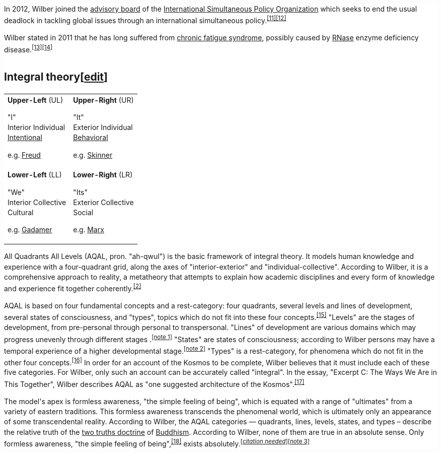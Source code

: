 In 2012, Wilber joined the [advisory board](https://en.wikipedia.org/wiki/Advisory_board "Advisory board") of the [International Simultaneous Policy Organization](https://en.wikipedia.org/wiki/International_Simultaneous_Policy_Organization "International Simultaneous Policy Organization") which seeks to end the usual deadlock in tackling global issues through an international simultaneous policy.<sup id="cite_ref-About_Simpol-UK_11-0"><a href="https://en.wikipedia.org/wiki/Ken_Wilber#cite_note-About_Simpol-UK-11">[11]</a></sup><sup id="cite_ref-Endorsements_12-0"><a href="https://en.wikipedia.org/wiki/Ken_Wilber#cite_note-Endorsements-12">[12]</a></sup>

Wilber stated in 2011 that he has long suffered from [chronic fatigue syndrome](https://en.wikipedia.org/wiki/Chronic_fatigue_syndrome "Chronic fatigue syndrome"), possibly caused by [RNase](https://en.wikipedia.org/wiki/RNase "RNase") enzyme deficiency disease.<sup id="cite_ref-13"><a href="https://en.wikipedia.org/wiki/Ken_Wilber#cite_note-13">[13]</a></sup><sup id="cite_ref-14"><a href="https://en.wikipedia.org/wiki/Ken_Wilber#cite_note-14">[14]</a></sup>

## Integral theory\[[edit](https://en.wikipedia.org/w/index.php?title=Ken_Wilber&action=edit&section=2 "Edit section: Integral theory")\]

<table><tbody><tr><td><b>Upper-Left</b> (UL)<p>"I"<br>Interior Individual<br><a href="https://en.wikipedia.org/wiki/Intentional" title="Intentional">Intentional</a></p><p>e.g. <a href="https://en.wikipedia.org/wiki/Sigmund_Freud" title="Sigmund Freud">Freud</a></p></td><td><b>Upper-Right</b> (UR)<p>"It"<br>Exterior Individual<br><a href="https://en.wikipedia.org/wiki/Behavioral" title="Behavioral">Behavioral</a></p><p>e.g. <a href="https://en.wikipedia.org/wiki/B._F._Skinner" title="B. F. Skinner">Skinner</a></p></td></tr><tr><td><b>Lower-Left</b> (LL)<p>"We"<br>Interior Collective<br>Cultural</p><p>e.g. <a href="https://en.wikipedia.org/wiki/Hans-Georg_Gadamer" title="Hans-Georg Gadamer">Gadamer</a></p></td><td><b>Lower-Right</b> (LR)<p>"Its"<br>Exterior Collective<br>Social</p><p>e.g. <a href="https://en.wikipedia.org/wiki/Karl_Marx" title="Karl Marx">Marx</a></p></td></tr></tbody></table>

All Quadrants All Levels (AQAL, pron. "ah-qwul") is the basic framework of integral theory. It models human knowledge and experience with a four-quadrant grid, along the axes of "interior-exterior" and "individual-collective". According to Wilber, it is a comprehensive approach to reality, a metatheory that attempts to explain how academic disciplines and every form of knowledge and experience fit together coherently.<sup id="cite_ref-wilber-intro_2-1"><a href="https://en.wikipedia.org/wiki/Ken_Wilber#cite_note-wilber-intro-2">[2]</a></sup>

AQAL is based on four fundamental concepts and a rest-category: four quadrants, several levels and lines of development, several states of consciousness, and "types", topics which do not fit into these four concepts.<sup id="cite_ref-15"><a href="https://en.wikipedia.org/wiki/Ken_Wilber#cite_note-15">[15]</a></sup> "Levels" are the stages of development, from pre-personal through personal to transpersonal. "Lines" of development are various domains which may progress unevenly through different stages .<sup id="cite_ref-16"><a href="https://en.wikipedia.org/wiki/Ken_Wilber#cite_note-16">[note 1]</a></sup> "States" are states of consciousness; according to Wilber persons may have a temporal experience of a higher developmental stage.<sup id="cite_ref-17"><a href="https://en.wikipedia.org/wiki/Ken_Wilber#cite_note-17">[note 2]</a></sup> "Types" is a rest-category, for phenomena which do not fit in the other four concepts.<sup id="cite_ref-18"><a href="https://en.wikipedia.org/wiki/Ken_Wilber#cite_note-18">[16]</a></sup> In order for an account of the Kosmos to be complete, Wilber believes that it must include each of these five categories. For Wilber, only such an account can be accurately called "integral". In the essay, "Excerpt C: The Ways We Are in This Together", Wilber describes AQAL as "one suggested architecture of the Kosmos".<sup id="cite_ref-19"><a href="https://en.wikipedia.org/wiki/Ken_Wilber#cite_note-19">[17]</a></sup>

The model's apex is formless awareness, "the simple feeling of being", which is equated with a range of "ultimates" from a variety of eastern traditions. This formless awareness transcends the phenomenal world, which is ultimately only an appearance of some transcendental reality. According to Wilber, the AQAL categories — quadrants, lines, levels, states, and types – describe the relative truth of the [two truths doctrine](https://en.wikipedia.org/wiki/Two_truths_doctrine "Two truths doctrine") of [Buddhism](https://en.wikipedia.org/wiki/Buddhism "Buddhism"). According to Wilber, none of them are true in an absolute sense. Only formless awareness, "the simple feeling of being",<sup id="cite_ref-20"><a href="https://en.wikipedia.org/wiki/Ken_Wilber#cite_note-20">[18]</a></sup> exists absolutely.<sup>[<i><a href="https://en.wikipedia.org/wiki/Wikipedia:Citation_needed" title="Wikipedia:Citation needed"><span title="This claim needs references to reliable sources. (December 2007)">citation needed</span></a></i>]</sup><sup id="cite_ref-21"><a href="https://en.wikipedia.org/wiki/Ken_Wilber#cite_note-21">[note 3]</a></sup>
